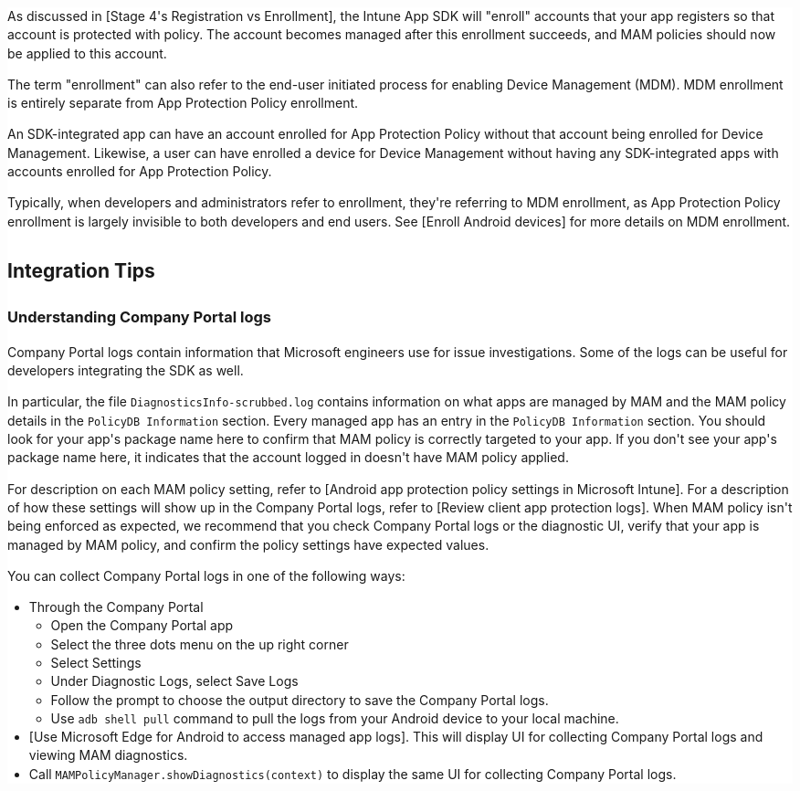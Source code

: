 As discussed in [Stage 4's Registration vs Enrollment], the Intune App SDK will "enroll" accounts that your app registers so that account is protected with policy.
The account becomes managed after this enrollment succeeds, and MAM policies should now be applied to this account.

The term "enrollment" can also refer to the end-user initiated process for enabling Device Management (MDM).
MDM enrollment is entirely separate from App Protection Policy enrollment.

An SDK-integrated app can have an account enrolled for App Protection Policy without that account being enrolled for Device Management.
Likewise, a user can have enrolled a device for Device Management without having any SDK-integrated apps with accounts enrolled for App Protection Policy.

Typically, when developers and administrators refer to enrollment, they're referring to MDM enrollment, as App Protection Policy enrollment is largely invisible to both developers and end users.
See [Enroll Android devices] for more details on MDM enrollment.

## Integration Tips

### Understanding Company Portal logs

Company Portal logs contain information that Microsoft engineers use for issue investigations.
Some of the logs can be useful for developers integrating the SDK as well.

In particular, the file `DiagnosticsInfo-scrubbed.log` contains information on what apps are managed by MAM and the MAM policy details in the `PolicyDB Information` section.
Every managed app has an entry in the `PolicyDB Information` section.
You should look for your app's package name here to confirm that MAM
policy is correctly targeted to your app.
If you don't see your app's package name here, it indicates that the account logged in doesn't have MAM policy applied.

For description on each MAM policy setting, refer to
[Android app protection policy settings in Microsoft Intune].
For a description of how these settings will show up in the Company Portal logs, refer to [Review client app protection logs].
When MAM policy isn't being enforced as expected, we recommend that you check Company Portal logs or the diagnostic UI, verify that your app is managed by MAM policy, and confirm the policy settings have expected values.

You can collect Company Portal logs in one of the following ways:

- Through the Company Portal
  - Open the Company Portal app
  - Select the three dots menu on the up right corner
  - Select Settings
  - Under Diagnostic Logs, select Save Logs
  - Follow the prompt to choose the output directory to save the Company Portal logs.
  - Use `adb shell pull` command to pull the logs from your Android device to your local machine.
- [Use Microsoft Edge for Android to access managed app logs]. This will display UI for
collecting Company Portal logs and viewing MAM diagnostics.
- Call `MAMPolicyManager.showDiagnostics(context)` to display the same UI for collecting Company Portal logs.


[configure MSAL]: app-sdk-android-phase2.md#configure-microsoft-authentication-library-msal